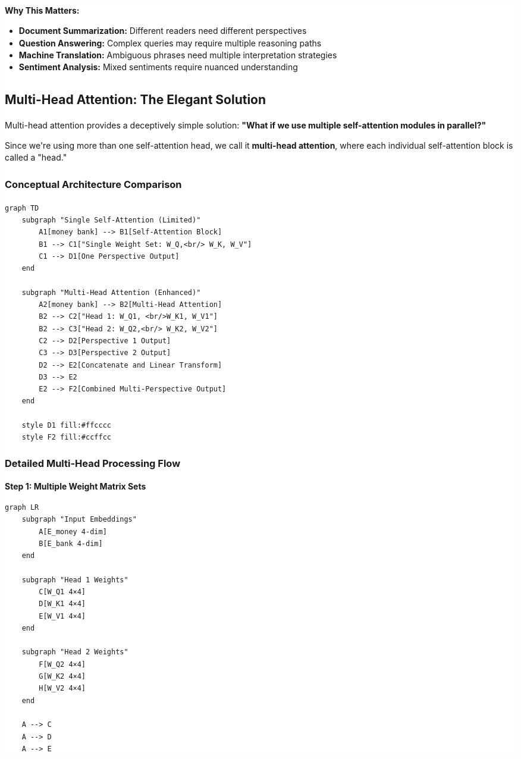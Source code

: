 **Why This Matters:**
- **Document Summarization:** Different readers need different perspectives
- **Question Answering:** Complex queries may require multiple reasoning paths  
- **Machine Translation:** Ambiguous phrases need multiple interpretation strategies
- **Sentiment Analysis:** Mixed sentiments require nuanced understanding

## Multi-Head Attention: The Elegant Solution

Multi-head attention provides a deceptively simple solution: **"What if we use multiple self-attention modules in parallel?"**

Since we're using more than one self-attention head, we call it **multi-head attention**, where each individual self-attention block is called a "head."

### Conceptual Architecture Comparison

```mermaid
graph TD
    subgraph "Single Self-Attention (Limited)"
        A1[money bank] --> B1[Self-Attention Block]
        B1 --> C1["Single Weight Set: W_Q,<br/> W_K, W_V"]
        C1 --> D1[One Perspective Output]
    end
    
    subgraph "Multi-Head Attention (Enhanced)"
        A2[money bank] --> B2[Multi-Head Attention]
        B2 --> C2["Head 1: W_Q1, <br/>W_K1, W_V1"]
        B2 --> C3["Head 2: W_Q2,<br/> W_K2, W_V2"]
        C2 --> D2[Perspective 1 Output]
        C3 --> D3[Perspective 2 Output]
        D2 --> E2[Concatenate and Linear Transform]
        D3 --> E2
        E2 --> F2[Combined Multi-Perspective Output]
    end
    
    style D1 fill:#ffcccc
    style F2 fill:#ccffcc
```

### Detailed Multi-Head Processing Flow

**Step 1: Multiple Weight Matrix Sets**

```mermaid
graph LR
    subgraph "Input Embeddings"
        A[E_money 4-dim]
        B[E_bank 4-dim]
    end
    
    subgraph "Head 1 Weights"
        C[W_Q1 4×4]
        D[W_K1 4×4]  
        E[W_V1 4×4]
    end
    
    subgraph "Head 2 Weights"
        F[W_Q2 4×4]
        G[W_K2 4×4]
        H[W_V2 4×4]
    end
    
    A --> C
    A --> D  
    A --> E
```